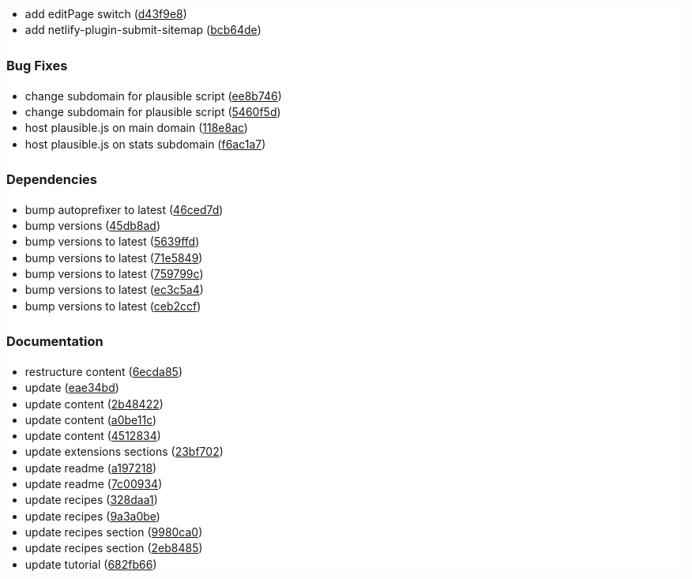 * add editPage switch ([d43f9e8](https://github.com/h-enk/competent-murdock-cb909c.netlify.app/commit/d43f9e8d4903dd0427b3635fbf5a47c0a33d4885))
* add netlify-plugin-submit-sitemap ([bcb64de](https://github.com/h-enk/competent-murdock-cb909c.netlify.app/commit/bcb64de0fadf66e8dd4be891aa6387f340890d4a))


### Bug Fixes

* change subdomain for plausible script ([ee8b746](https://github.com/h-enk/competent-murdock-cb909c.netlify.app/commit/ee8b7466aef8b94282d2deec476abb60fe767cdf))
* change subdomain for plausible script ([5460f5d](https://github.com/h-enk/competent-murdock-cb909c.netlify.app/commit/5460f5d3f8c4d4539048098f91d553d04d9b6243))
* host plausible.js on main domain ([118e8ac](https://github.com/h-enk/competent-murdock-cb909c.netlify.app/commit/118e8ac27048d5e29cdc762d14fdd4e8840fcc82))
* host plausible.js on stats subdomain ([f6ac1a7](https://github.com/h-enk/competent-murdock-cb909c.netlify.app/commit/f6ac1a7e79fce7a8b5a1972b68bd2cdbce8951f4))


### Dependencies

* bump autoprefixer to latest ([46ced7d](https://github.com/h-enk/competent-murdock-cb909c.netlify.app/commit/46ced7d68fe8b36f7543e8c37012e0327ba78ff5))
* bump versions ([45db8ad](https://github.com/h-enk/competent-murdock-cb909c.netlify.app/commit/45db8adf1cf9f737c002f2f781bae52bfba8393d))
* bump versions to latest ([5639ffd](https://github.com/h-enk/competent-murdock-cb909c.netlify.app/commit/5639ffdf0f5695792a975df204cc100a79e353fd))
* bump versions to latest ([71e5849](https://github.com/h-enk/competent-murdock-cb909c.netlify.app/commit/71e5849586b1c2300dabb182ecf5121c9aa83026))
* bump versions to latest ([759799c](https://github.com/h-enk/competent-murdock-cb909c.netlify.app/commit/759799c28d240d9058a57f50f5150b91c9176b12))
* bump versions to latest ([ec3c5a4](https://github.com/h-enk/competent-murdock-cb909c.netlify.app/commit/ec3c5a493128da8c109d8fd52157fb504d688c14))
* bump versions to latest ([ceb2ccf](https://github.com/h-enk/competent-murdock-cb909c.netlify.app/commit/ceb2ccf7af0e4d99463ff2a44a64522043eff2e4))


### Documentation

* restructure content ([6ecda85](https://github.com/h-enk/competent-murdock-cb909c.netlify.app/commit/6ecda85f1004365b07f68491267029ed8c5e80d4))
* update ([eae34bd](https://github.com/h-enk/competent-murdock-cb909c.netlify.app/commit/eae34bd20ab95969945c03b6f342a921e4c8d83f))
* update content ([2b48422](https://github.com/h-enk/competent-murdock-cb909c.netlify.app/commit/2b48422d5e3a2d7204d560a657079ca7c984455f))
* update content ([a0be11c](https://github.com/h-enk/competent-murdock-cb909c.netlify.app/commit/a0be11ce5d3b6b6f942485b75f72851bf669662c))
* update content ([4512834](https://github.com/h-enk/competent-murdock-cb909c.netlify.app/commit/451283496b52c7f16e5fa3bfb611d292d2a22f2e))
* update extensions sections ([23bf702](https://github.com/h-enk/competent-murdock-cb909c.netlify.app/commit/23bf702e274c918b59dc303dd2c71ff6e023a601))
* update readme ([a197218](https://github.com/h-enk/competent-murdock-cb909c.netlify.app/commit/a197218c995884a89176d7f8b373fa7cebe7a2ce))
* update readme ([7c00934](https://github.com/h-enk/competent-murdock-cb909c.netlify.app/commit/7c009342c44816b4ffe15bf32abf79d21f67bf2f))
* update recipes ([328daa1](https://github.com/h-enk/competent-murdock-cb909c.netlify.app/commit/328daa196cde0eb801998e64842bd3645c1cd868))
* update recipes ([9a3a0be](https://github.com/h-enk/competent-murdock-cb909c.netlify.app/commit/9a3a0bef71758ebb930f898bc484d65d644c0eae))
* update recipes section ([9980ca0](https://github.com/h-enk/competent-murdock-cb909c.netlify.app/commit/9980ca09f983992c25a97f7cd0ba4686f3116a4f))
* update recipes section ([2eb8485](https://github.com/h-enk/competent-murdock-cb909c.netlify.app/commit/2eb84858d16263d3182b5b18ba48961c79bdc3b3))
* update tutorial ([682fb66](https://github.com/h-enk/competent-murdock-cb909c.netlify.app/commit/682fb661fd96956d51126715ac87bbc19d443f7e))